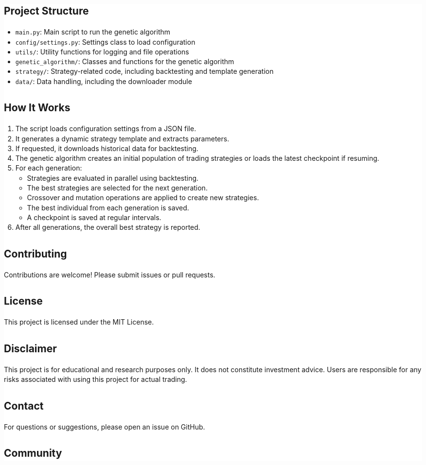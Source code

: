 
## Project Structure

- `main.py`: Main script to run the genetic algorithm
- `config/settings.py`: Settings class to load configuration
- `utils/`: Utility functions for logging and file operations
- `genetic_algorithm/`: Classes and functions for the genetic algorithm
- `strategy/`: Strategy-related code, including backtesting and template generation
- `data/`: Data handling, including the downloader module

## How It Works

1. The script loads configuration settings from a JSON file.
2. It generates a dynamic strategy template and extracts parameters.
3. If requested, it downloads historical data for backtesting.
4. The genetic algorithm creates an initial population of trading strategies or loads the latest checkpoint if resuming.
5. For each generation:
   - Strategies are evaluated in parallel using backtesting.
   - The best strategies are selected for the next generation.
   - Crossover and mutation operations are applied to create new strategies.
   - The best individual from each generation is saved.
   - A checkpoint is saved at regular intervals.
6. After all generations, the overall best strategy is reported.

## Contributing

Contributions are welcome! Please submit issues or pull requests.

## License

This project is licensed under the MIT License.

## Disclaimer

This project is for educational and research purposes only. It does not constitute investment advice. Users are responsible for any risks associated with using this project for actual trading.

## Contact

For questions or suggestions, please open an issue on GitHub.

## Community
